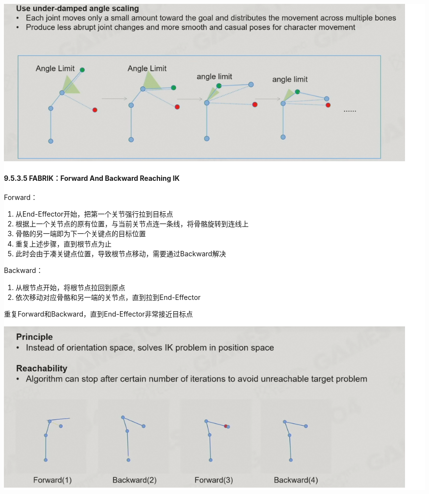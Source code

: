 <img src="AssetMarkdown/image-20230726172453544.png" alt="image-20230726172453544" style="zoom:80%;" />

#### 9.5.3.5	FABRIK：Forward And Backward Reaching IK

Forward：

1. 从End-Effector开始，把第一个关节强行拉到目标点
2. 根据上一个关节点的原有位置，与当前关节点连一条线，将骨骼旋转到连线上
3. 骨骼的另一端即为下一个关键点的目标位置
4. 重复上述步骤，直到根节点为止
5. 此时会由于凑关键点位置，导致根节点移动，需要通过Backward解决

Backward：

1. 从根节点开始，将根节点拉回到原点
2. 依次移动对应骨骼和另一端的关节点，直到拉到End-Effector

重复Forward和Backward，直到End-Effector非常接近目标点

<img src="AssetMarkdown/image-20230726172950697.png" alt="image-20230726172950697" style="zoom:80%;" />
